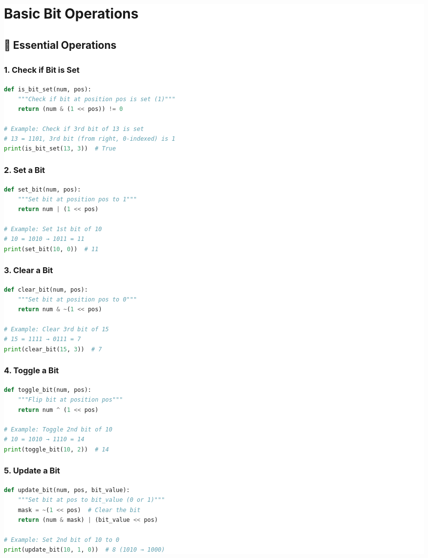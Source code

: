 # Basic Bit Operations

## 🎯 Essential Operations

### 1. Check if Bit is Set
```python
def is_bit_set(num, pos):
    """Check if bit at position pos is set (1)"""
    return (num & (1 << pos)) != 0

# Example: Check if 3rd bit of 13 is set
# 13 = 1101, 3rd bit (from right, 0-indexed) is 1
print(is_bit_set(13, 3))  # True
```

### 2. Set a Bit
```python
def set_bit(num, pos):
    """Set bit at position pos to 1"""
    return num | (1 << pos)

# Example: Set 1st bit of 10
# 10 = 1010 → 1011 = 11
print(set_bit(10, 0))  # 11
```

### 3. Clear a Bit
```python
def clear_bit(num, pos):
    """Set bit at position pos to 0"""
    return num & ~(1 << pos)

# Example: Clear 3rd bit of 15
# 15 = 1111 → 0111 = 7
print(clear_bit(15, 3))  # 7
```

### 4. Toggle a Bit
```python
def toggle_bit(num, pos):
    """Flip bit at position pos"""
    return num ^ (1 << pos)

# Example: Toggle 2nd bit of 10
# 10 = 1010 → 1110 = 14
print(toggle_bit(10, 2))  # 14
```

### 5. Update a Bit
```python
def update_bit(num, pos, bit_value):
    """Set bit at pos to bit_value (0 or 1)"""
    mask = ~(1 << pos)  # Clear the bit
    return (num & mask) | (bit_value << pos)

# Example: Set 2nd bit of 10 to 0
print(update_bit(10, 1, 0))  # 8 (1010 → 1000)
```
